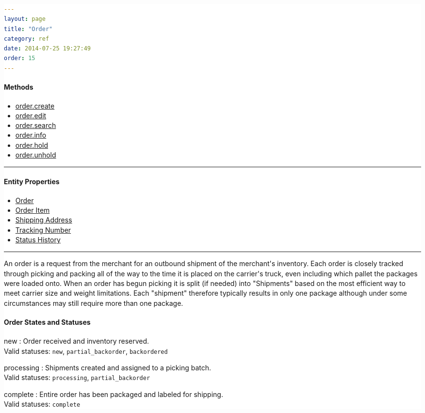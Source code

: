 ```yaml
---
layout: page
title: "Order"
category: ref
date: 2014-07-25 19:27:49
order: 15
---
```


#### Methods

 * [order.create](#ordercreate)
 * [order.edit](#orderedit)
 * [order.search](#ordersearch)
 * [order.info](#orderinfo)
 * [order.hold](#orderhold)
 * [order.unhold](#orderunhold)

----

#### Entity Properties

 * [Order](#order_properties)
 * [Order Item](#order_item_properties)
 * [Shipping Address](#address_properties)
 * [Tracking Number](#tracking_number_properties)
 * [Status History](#status_history)

----

An order is a request from the merchant for an outbound shipment of the merchant's inventory. 
Each order is closely tracked through picking and packing all of the way to the time it is placed on the carrier's
truck, even including which pallet the packages were loaded onto. When an order has begun picking it is split
(if needed) into "Shipments" based on the most efficient way to meet carrier size and weight limitations. Each
"shipment" therefore typically results in only one package although under some circumstances may still require
more than one package.

#### Order States and Statuses

new
: Order received and inventory reserved.  
  Valid statuses: `new`, `partial_backorder`, `backordered`

processing
: Shipments created and assigned to a picking batch.  
  Valid statuses: `processing`, `partial_backorder`

complete
: Entire order has been packaged and labeled for shipping.  
  Valid statuses: `complete`

